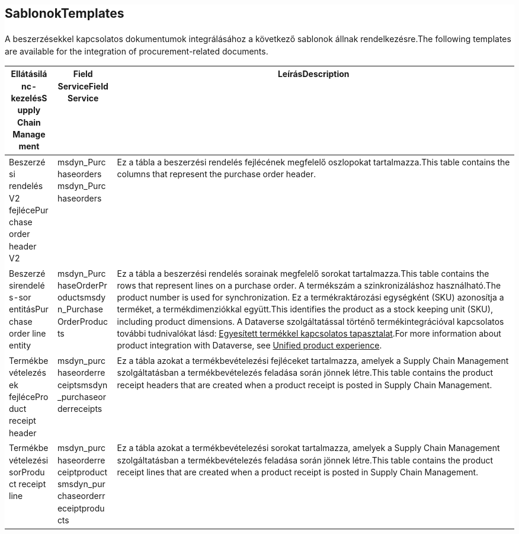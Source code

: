 ## <a name="templates"></a><span data-ttu-id="d0e1f-283">Sablonok</span><span class="sxs-lookup"><span data-stu-id="d0e1f-283">Templates</span></span>

<span data-ttu-id="d0e1f-284">A beszerzésekkel kapcsolatos dokumentumok integrálásához a következő sablonok állnak rendelkezésre.</span><span class="sxs-lookup"><span data-stu-id="d0e1f-284">The following templates are available for the integration of procurement-related documents.</span></span>

| <span data-ttu-id="d0e1f-285">Ellátásilánc-kezelés</span><span class="sxs-lookup"><span data-stu-id="d0e1f-285">Supply Chain Management</span></span> | <span data-ttu-id="d0e1f-286">Field Service</span><span class="sxs-lookup"><span data-stu-id="d0e1f-286">Field Service</span></span> | <span data-ttu-id="d0e1f-287">Leírás</span><span class="sxs-lookup"><span data-stu-id="d0e1f-287">Description</span></span> |
|---|---|---|
| <span data-ttu-id="d0e1f-288">Beszerzési rendelés V2 fejléce</span><span class="sxs-lookup"><span data-stu-id="d0e1f-288">Purchase order header V2</span></span> | <span data-ttu-id="d0e1f-289">msdyn\_Purchaseorders</span><span class="sxs-lookup"><span data-stu-id="d0e1f-289">msdyn\_Purchaseorders</span></span> | <span data-ttu-id="d0e1f-290">Ez a tábla a beszerzési rendelés fejlécének megfelelő oszlopokat tartalmazza.</span><span class="sxs-lookup"><span data-stu-id="d0e1f-290">This table contains the columns that represent the purchase order header.</span></span> |
| <span data-ttu-id="d0e1f-291">Beszerzésirendelés-sor entitás</span><span class="sxs-lookup"><span data-stu-id="d0e1f-291">Purchase order line entity</span></span> | <span data-ttu-id="d0e1f-292">msdyn\_PurchaseOrderProducts</span><span class="sxs-lookup"><span data-stu-id="d0e1f-292">msdyn\_PurchaseOrderProducts</span></span> | <span data-ttu-id="d0e1f-293">Ez a tábla a beszerzési rendelés sorainak megfelelő sorokat tartalmazza.</span><span class="sxs-lookup"><span data-stu-id="d0e1f-293">This table contains the rows that represent lines on a purchase order.</span></span> <span data-ttu-id="d0e1f-294">A termékszám a szinkronizáláshoz használható.</span><span class="sxs-lookup"><span data-stu-id="d0e1f-294">The product number is used for synchronization.</span></span> <span data-ttu-id="d0e1f-295">Ez a termékraktározási egységként (SKU) azonosítja a terméket, a termékdimenziókkal együtt.</span><span class="sxs-lookup"><span data-stu-id="d0e1f-295">This identifies the product as a stock keeping unit (SKU), including product dimensions.</span></span> <span data-ttu-id="d0e1f-296">A Dataverse szolgáltatással történő termékintegrációval kapcsolatos további tudnivalókat lásd: [Egyesített termékkel kapcsolatos tapasztalat](product-mapping.md).</span><span class="sxs-lookup"><span data-stu-id="d0e1f-296">For more information about product integration with Dataverse, see [Unified product experience](product-mapping.md).</span></span> |
| <span data-ttu-id="d0e1f-297">Termékbevételezések fejléce</span><span class="sxs-lookup"><span data-stu-id="d0e1f-297">Product receipt header</span></span> | <span data-ttu-id="d0e1f-298">msdyn\_purchaseorderreceipts</span><span class="sxs-lookup"><span data-stu-id="d0e1f-298">msdyn\_purchaseorderreceipts</span></span> | <span data-ttu-id="d0e1f-299">Ez a tábla azokat a termékbevételezési fejléceket tartalmazza, amelyek a Supply Chain Management szolgáltatásban a termékbevételezés feladása során jönnek létre.</span><span class="sxs-lookup"><span data-stu-id="d0e1f-299">This table contains the product receipt headers that are created when a product receipt is posted in Supply Chain Management.</span></span> |
| <span data-ttu-id="d0e1f-300">Termékbevételezési sor</span><span class="sxs-lookup"><span data-stu-id="d0e1f-300">Product receipt line</span></span> | <span data-ttu-id="d0e1f-301">msdyn\_purchaseorderreceiptproducts</span><span class="sxs-lookup"><span data-stu-id="d0e1f-301">msdyn\_purchaseorderreceiptproducts</span></span> | <span data-ttu-id="d0e1f-302">Ez a tábla azokat a termékbevételezési sorokat tartalmazza, amelyek a Supply Chain Management szolgáltatásban a termékbevételezés feladása során jönnek létre.</span><span class="sxs-lookup"><span data-stu-id="d0e1f-302">This table contains the product receipt lines that are created when a product receipt is posted in Supply Chain Management.</span></span> |